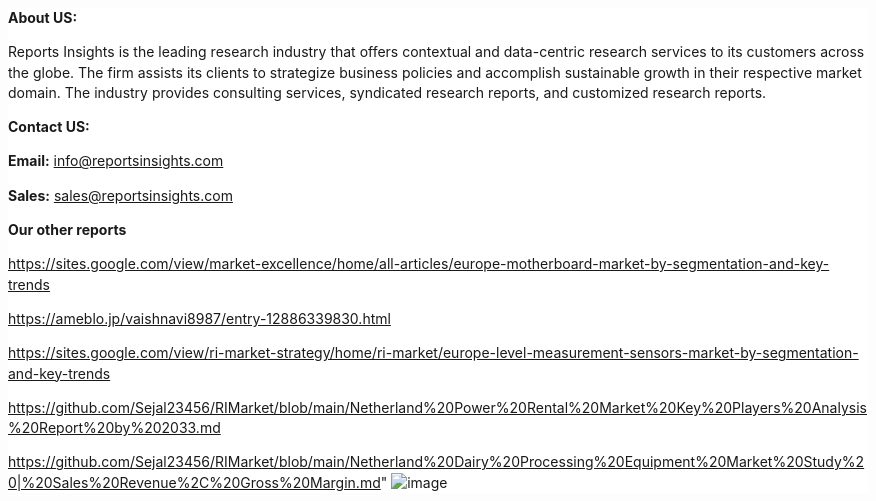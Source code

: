 <strong><strong>About US</strong>:</strong>

Reports Insights is the leading research industry that offers contextual and data-centric research services to its customers across the globe. The firm assists its clients to strategize business policies and accomplish sustainable growth in their respective market domain. The industry provides consulting services, syndicated research reports, and customized research reports.

<strong>Contact US:</strong>

<p class=><b>Email:</b> <a href=mailto:info@reportsinsights.com>info@reportsinsights.com</a></p>
<p class=><b>Sales:</b> <a href=mailto:sales@reportsinsights.com>sales@reportsinsights.com</a></p>

<strong>Our other reports</strong>

<a href=https://sites.google.com/view/market-excellence/home/all-articles/europe-motherboard-market-by-segmentation-and-key-trends>https://sites.google.com/view/market-excellence/home/all-articles/europe-motherboard-market-by-segmentation-and-key-trends</a>

<a href=https://ameblo.jp/vaishnavi8987/entry-12886339830.html>https://ameblo.jp/vaishnavi8987/entry-12886339830.html</a>

<a href=https://sites.google.com/view/ri-market-strategy/home/ri-market/europe-level-measurement-sensors-market-by-segmentation-and-key-trends>https://sites.google.com/view/ri-market-strategy/home/ri-market/europe-level-measurement-sensors-market-by-segmentation-and-key-trends</a>

<a href=https://github.com/Sejal23456/RIMarket/blob/main/Netherland%20Power%20Rental%20Market%20Key%20Players%20Analysis%20Report%20by%202033.md>https://github.com/Sejal23456/RIMarket/blob/main/Netherland%20Power%20Rental%20Market%20Key%20Players%20Analysis%20Report%20by%202033.md</a>

<a href=https://github.com/Sejal23456/RIMarket/blob/main/Netherland%20Dairy%20Processing%20Equipment%20Market%20Study%20|%20Sales%20Revenue%2C%20Gross%20Margin.md>https://github.com/Sejal23456/RIMarket/blob/main/Netherland%20Dairy%20Processing%20Equipment%20Market%20Study%20|%20Sales%20Revenue%2C%20Gross%20Margin.md</a>"
![image](https://github.com/user-attachments/assets/1c677a86-12d3-472a-a0e4-b1c2f7c3461d)
